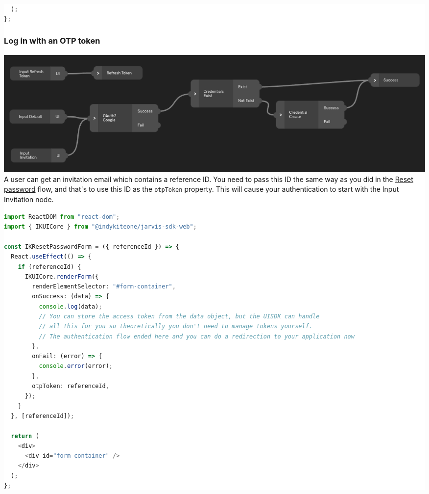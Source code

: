 ```ts
  );
};
```

### Log in with an OTP token

![](/assets/invitation.png)
A user can get an invitation email which contains a reference ID. You need to pass this ID the same way as you did in the [Reset password](#using-an-action-clicking-on-did-you-forgot-you-password-button) flow, and that's to use this ID as the `otpToken` property. This will cause your authentication to start with the Input Invitation node.

```ts
import ReactDOM from "react-dom";
import { IKUICore } from "@indykiteone/jarvis-sdk-web";

const IKResetPasswordForm = ({ referenceId }) => {
  React.useEffect(() => {
    if (referenceId) {
      IKUICore.renderForm({
        renderElementSelector: "#form-container",
        onSuccess: (data) => {
          console.log(data);
          // You can store the access token from the data object, but the UISDK can handle
          // all this for you so theoretically you don't need to manage tokens yourself.
          // The authentication flow ended here and you can do a redirection to your application now
        },
        onFail: (error) => {
          console.error(error);
        },
        otpToken: referenceId,
      });
    }
  }, [referenceId]);

  return (
    <div>
      <div id="form-container" />
    </div>
  );
};
```
